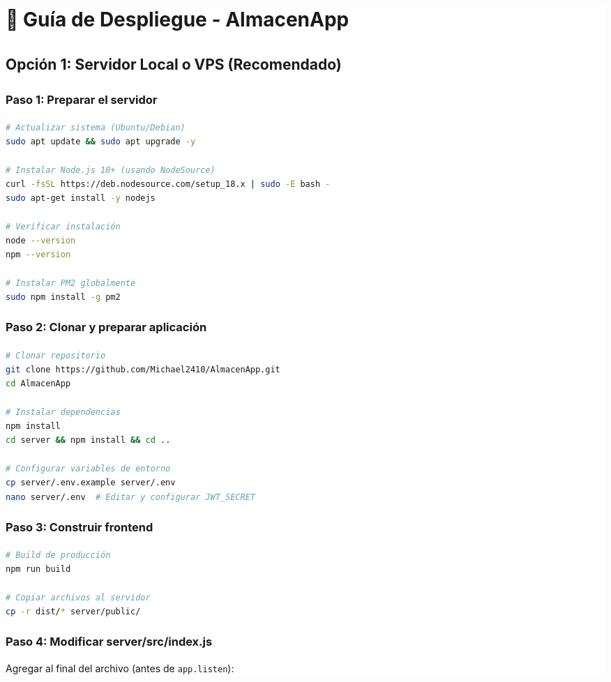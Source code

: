 # 🚀 Guía de Despliegue - AlmacenApp

## Opción 1: Servidor Local o VPS (Recomendado)

### Paso 1: Preparar el servidor

```bash
# Actualizar sistema (Ubuntu/Debian)
sudo apt update && sudo apt upgrade -y

# Instalar Node.js 18+ (usando NodeSource)
curl -fsSL https://deb.nodesource.com/setup_18.x | sudo -E bash -
sudo apt-get install -y nodejs

# Verificar instalación
node --version
npm --version

# Instalar PM2 globalmente
sudo npm install -g pm2
```

### Paso 2: Clonar y preparar aplicación

```bash
# Clonar repositorio
git clone https://github.com/Michael2410/AlmacenApp.git
cd AlmacenApp

# Instalar dependencias
npm install
cd server && npm install && cd ..

# Configurar variables de entorno
cp server/.env.example server/.env
nano server/.env  # Editar y configurar JWT_SECRET
```

### Paso 3: Construir frontend

```bash
# Build de producción
npm run build

# Copiar archivos al servidor
cp -r dist/* server/public/
```

### Paso 4: Modificar server/src/index.js

Agregar al final del archivo (antes de `app.listen`):
